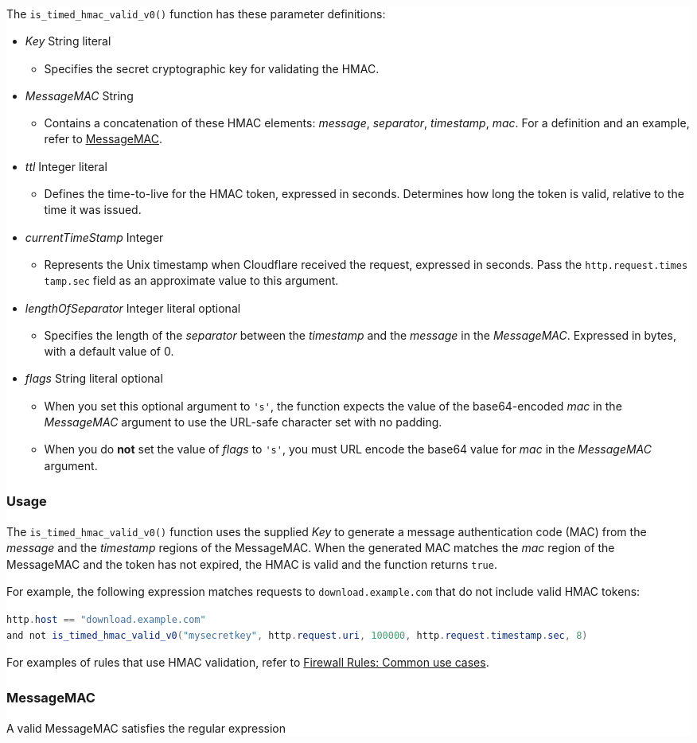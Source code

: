 The `is_timed_hmac_valid_v0()` function has these parameter definitions:

<Definitions>

*   *Key* <Type>String literal</Type>

    *   Specifies the secret cryptographic key for validating the HMAC.

*   *MessageMAC* <Type>String</Type>

    *   Contains a concatenation of these HMAC elements: *message*, *separator*, *timestamp*, *mac*. For a definition and an example, refer to [MessageMAC](#messagemac).

*   *ttl* <Type>Integer literal</Type>

    *   Defines the time-to-live for the HMAC token, expressed in seconds. Determines how long the token is valid, relative to the time it was issued.

*   *currentTimeStamp* <Type>Integer</Type>

    *   Represents the Unix timestamp when Cloudflare received the request, expressed in seconds. Pass the `http.request.timestamp.sec` field as an approximate value to this argument.

*   *lengthOfSeparator* <Type>Integer literal</Type> <PropMeta>optional</PropMeta>

    *   Specifies the length of the *separator* between the *timestamp* and the *message* in the *MessageMAC*. Expressed in bytes, with a default value of 0.

*   *flags* <Type>String literal</Type> <PropMeta>optional</PropMeta>

    *   When you set this optional argument to `'s'`, the function expects the value of the base64-encoded *mac* in the *MessageMAC* argument to use the URL-safe character set with no padding.

    *   When you do **not** set the value of *flags* to `'s'`, you must URL encode the base64 value for *mac* in the *MessageMAC* argument.

</Definitions>

### Usage

The `is_timed_hmac_valid_v0()` function uses the supplied *Key* to generate a message authentication code (MAC) from the *message* and the *timestamp* regions of the MessageMAC. When the generated MAC matches the *mac* region of the MessageMAC and the token has not expired, the HMAC is valid and the function returns `true`.

For example, the following expression matches requests to `download.example.com` that do not include valid HMAC tokens:

```java
http.host == "download.example.com"
and not is_timed_hmac_valid_v0("mysecretkey", http.request.uri, 100000, http.request.timestamp.sec, 8)
```

For examples of rules that use HMAC validation, refer to [Firewall Rules: Common use cases](/firewall/recipes).

### MessageMAC

A valid MessageMAC satisfies the regular expression
